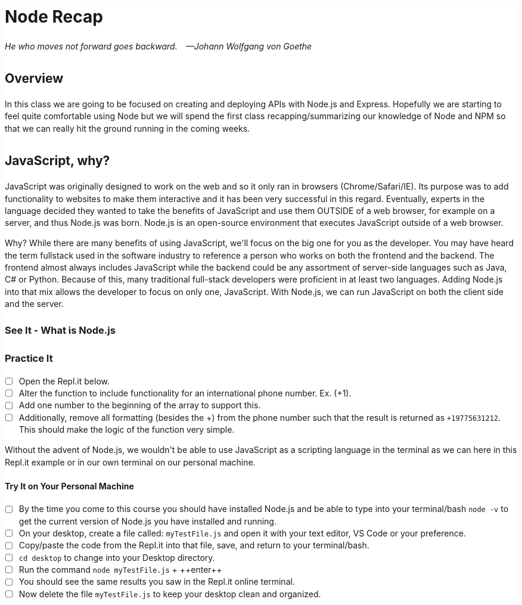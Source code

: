 # Node Recap

*He who moves not forward goes backward. —Johann Wolfgang von Goethe*

## Overview

In this class we are going to be focused on creating and deploying APIs with Node.js and Express. Hopefully we are starting to feel quite comfortable using Node but we will spend the first class recapping/summarizing our knowledge of Node and NPM so that we can really hit the ground running in the coming weeks.

## JavaScript, why?

JavaScript was originally designed to work on the web and so it only ran in browsers (Chrome/Safari/IE). Its purpose was to add functionality to websites to make them interactive and it has been very successful in this regard. Eventually, experts in the language decided they wanted to take the benefits of JavaScript and use them OUTSIDE of a web browser, for example on a server, and thus Node.js was born. Node.js is an open-source environment that executes JavaScript outside of a web browser.

Why? While there are many benefits of using JavaScript, we'll focus on the big one for you as the developer. You may have heard the term fullstack used in the software industry to reference a person who works on both the frontend and the backend. The frontend almost always includes JavaScript while the backend could be any assortment of server-side languages such as Java, C# or Python. Because of this, many traditional full-stack developers were proficient in at least two languages. Adding Node.js into that mix allows the developer to focus on only one, JavaScript. With Node.js, we can run JavaScript on both the client side and the server.

### See It - What is Node.js


<iframe width="655" height="368" src="https://www.youtube.com/embed/uVwtVBpw7RQ" title="YouTube video player" frameborder="0" allow="accelerometer; autoplay; clipboard-write; encrypted-media; gyroscope; picture-in-picture" allowfullscreen></iframe>

### Practice It

- [ ] Open the Repl.it below.
- [ ] Alter the function to include functionality for an international phone number. Ex. (+1).
- [ ] Add one number to the beginning of the array to support this.
- [ ] Additionally, remove all formatting (besides the +) from the phone number such that the result is returned as `+19775631212`. This should make the logic of the function very simple.

Without the advent of Node.js, we wouldn't be able to use JavaScript as a scripting language in the terminal as we can here in this Repl.it example or in our own terminal on our personal machine.

<iframe height="600px" width="100%" src="https://repl.it/@MattViteri/TenderHorizontalUnits?lite=true" scrolling="no" frameborder="no" allowtransparency="true" allowfullscreen="true" sandbox="allow-forms allow-pointer-lock allow-popups allow-same-origin allow-scripts allow-modals"></iframe>

#### Try It on Your Personal Machine

- [ ] By the time you come to this course you should have installed Node.js and be able to type into your terminal/bash `node -v` to get the current version of Node.js you have installed and running.
- [ ] On your desktop, create a file called: `myTestFile.js` and open it with your text editor, VS Code or your preference.
- [ ] Copy/paste the code from the Repl.it into that file, save, and return to your terminal/bash.
- [ ] `cd desktop` to change into your Desktop directory.
- [ ] Run the command `node myTestFile.js` + ++enter++
- [ ] You should see the same results you saw in the Repl.it online terminal.
- [ ] Now delete the file `myTestFile.js` to keep your desktop clean and organized.
